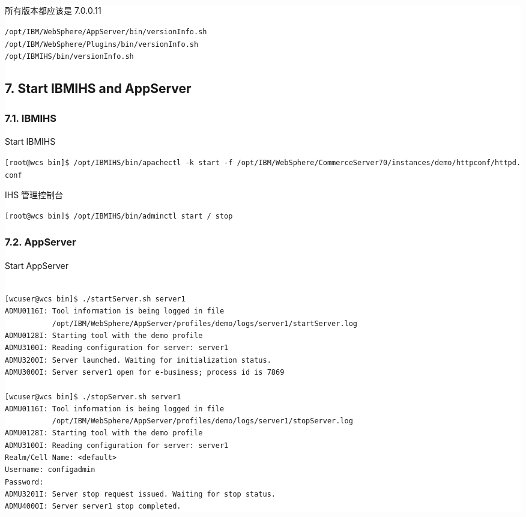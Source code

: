 所有版本都应该是 7.0.0.11

```
/opt/IBM/WebSphere/AppServer/bin/versionInfo.sh
/opt/IBM/WebSphere/Plugins/bin/versionInfo.sh
/opt/IBMIHS/bin/versionInfo.sh

```

## 7. Start IBMIHS and AppServer

### 7.1. IBMIHS

Start IBMIHS

```
[root@wcs bin]$ /opt/IBMIHS/bin/apachectl -k start -f /opt/IBM/WebSphere/CommerceServer70/instances/demo/httpconf/httpd.conf

```

IHS 管理控制台

```
[root@wcs bin]$ /opt/IBMIHS/bin/adminctl start / stop

```

### 7.2. AppServer

Start AppServer

```

[wcuser@wcs bin]$ ./startServer.sh server1
ADMU0116I: Tool information is being logged in file
           /opt/IBM/WebSphere/AppServer/profiles/demo/logs/server1/startServer.log
ADMU0128I: Starting tool with the demo profile
ADMU3100I: Reading configuration for server: server1
ADMU3200I: Server launched. Waiting for initialization status.
ADMU3000I: Server server1 open for e-business; process id is 7869

[wcuser@wcs bin]$ ./stopServer.sh server1
ADMU0116I: Tool information is being logged in file
           /opt/IBM/WebSphere/AppServer/profiles/demo/logs/server1/stopServer.log
ADMU0128I: Starting tool with the demo profile
ADMU3100I: Reading configuration for server: server1
Realm/Cell Name: <default>
Username: configadmin
Password:
ADMU3201I: Server stop request issued. Waiting for stop status.
ADMU4000I: Server server1 stop completed.

```
